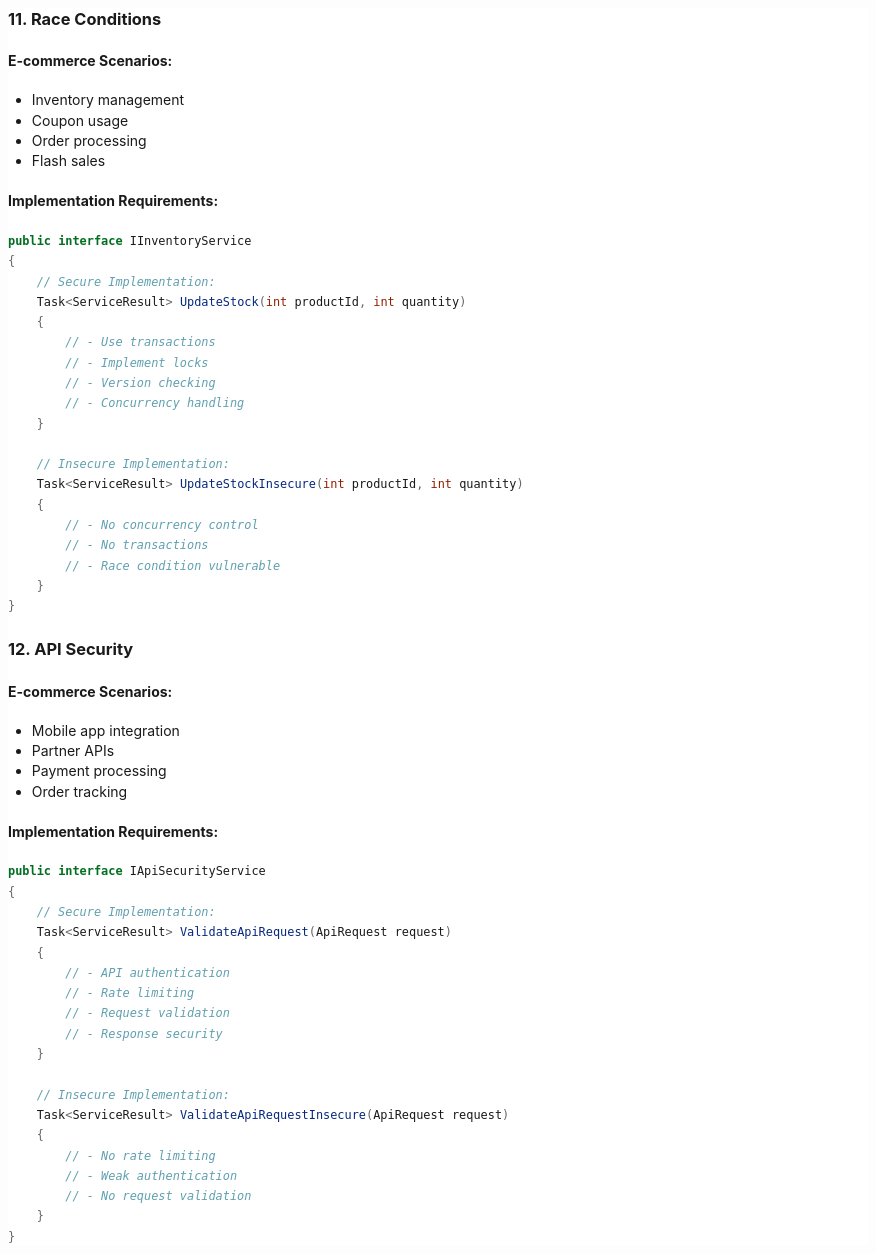 ### 11. Race Conditions
#### E-commerce Scenarios:
- Inventory management
- Coupon usage
- Order processing
- Flash sales

#### Implementation Requirements:
```csharp
public interface IInventoryService
{
    // Secure Implementation:
    Task<ServiceResult> UpdateStock(int productId, int quantity)
    {
        // - Use transactions
        // - Implement locks
        // - Version checking
        // - Concurrency handling
    }

    // Insecure Implementation:
    Task<ServiceResult> UpdateStockInsecure(int productId, int quantity)
    {
        // - No concurrency control
        // - No transactions
        // - Race condition vulnerable
    }
}
```

### 12. API Security
#### E-commerce Scenarios:
- Mobile app integration
- Partner APIs
- Payment processing
- Order tracking

#### Implementation Requirements:
```csharp
public interface IApiSecurityService
{
    // Secure Implementation:
    Task<ServiceResult> ValidateApiRequest(ApiRequest request)
    {
        // - API authentication
        // - Rate limiting
        // - Request validation
        // - Response security
    }

    // Insecure Implementation:
    Task<ServiceResult> ValidateApiRequestInsecure(ApiRequest request)
    {
        // - No rate limiting
        // - Weak authentication
        // - No request validation
    }
}
```
